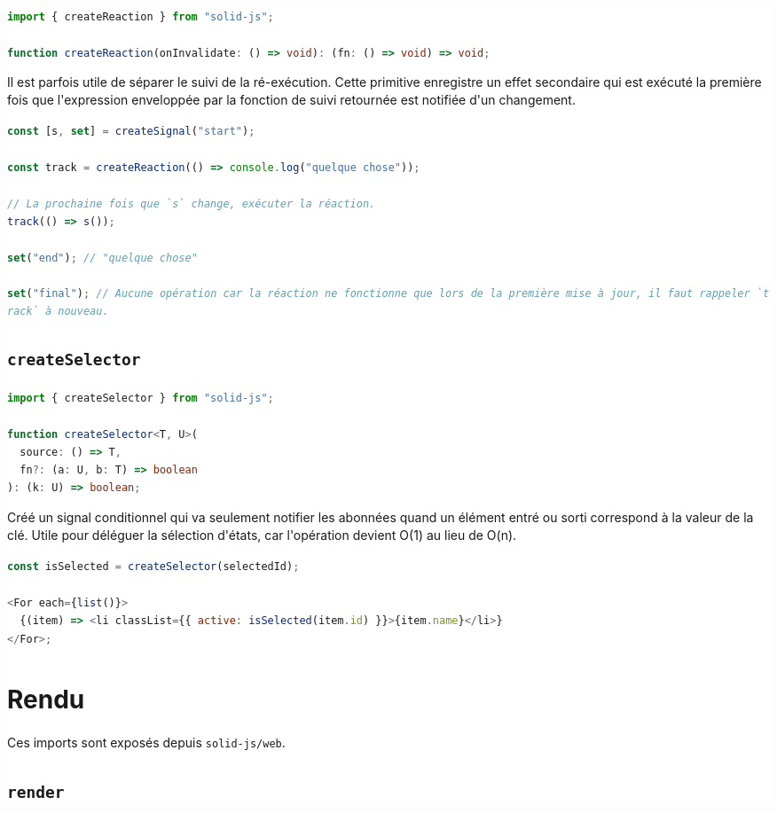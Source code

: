 ```ts
import { createReaction } from "solid-js";

function createReaction(onInvalidate: () => void): (fn: () => void) => void;
```

Il est parfois utile de séparer le suivi de la ré-exécution. Cette primitive enregistre un effet secondaire qui est exécuté la première fois que l'expression enveloppée par la fonction de suivi retournée est notifiée d'un changement.

```js
const [s, set] = createSignal("start");

const track = createReaction(() => console.log("quelque chose"));

// La prochaine fois que `s` change, exécuter la réaction.
track(() => s());

set("end"); // "quelque chose"

set("final"); // Aucune opération car la réaction ne fonctionne que lors de la première mise à jour, il faut rappeler `track` à nouveau.
```

## `createSelector`

```ts
import { createSelector } from "solid-js";

function createSelector<T, U>(
  source: () => T,
  fn?: (a: U, b: T) => boolean
): (k: U) => boolean;
```

Créé un signal conditionnel qui va seulement notifier les abonnées quand un élément entré ou sorti correspond à la valeur de la clé. Utile pour déléguer la sélection d'états, car l'opération devient O(1) au lieu de O(n).

```js
const isSelected = createSelector(selectedId);

<For each={list()}>
  {(item) => <li classList={{ active: isSelected(item.id) }}>{item.name}</li>}
</For>;
```

# Rendu

Ces imports sont exposés depuis `solid-js/web`.

## `render`
